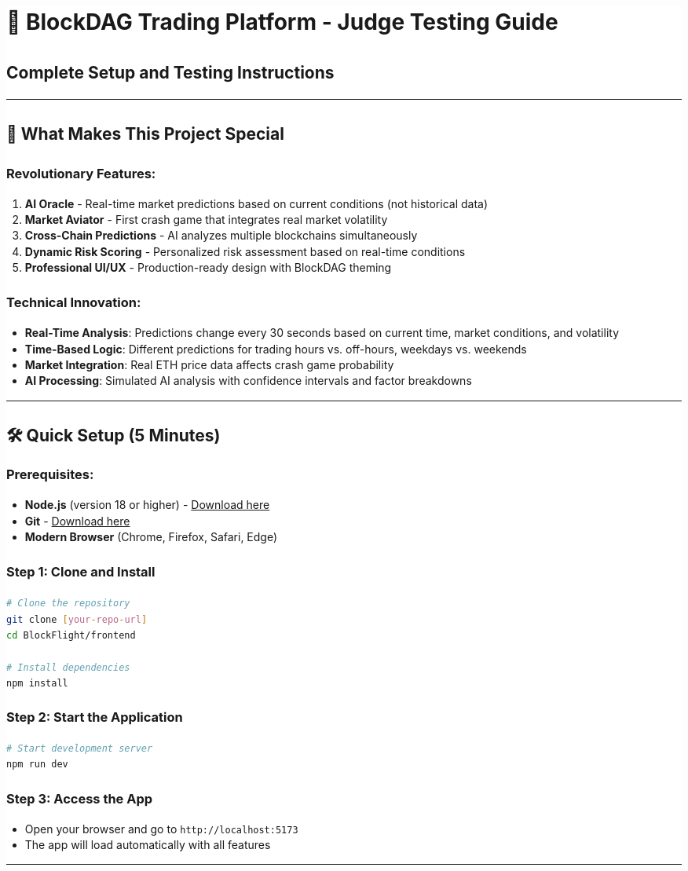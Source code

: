 # 🚀 BlockDAG Trading Platform - Judge Testing Guide
## Complete Setup and Testing Instructions

---

## 🎯 **What Makes This Project Special**

### **Revolutionary Features:**
1. **AI Oracle** - Real-time market predictions based on current conditions (not historical data)
2. **Market Aviator** - First crash game that integrates real market volatility
3. **Cross-Chain Predictions** - AI analyzes multiple blockchains simultaneously
4. **Dynamic Risk Scoring** - Personalized risk assessment based on real-time conditions
5. **Professional UI/UX** - Production-ready design with BlockDAG theming

### **Technical Innovation:**
- **Real-Time Analysis**: Predictions change every 30 seconds based on current time, market conditions, and volatility
- **Time-Based Logic**: Different predictions for trading hours vs. off-hours, weekdays vs. weekends
- **Market Integration**: Real ETH price data affects crash game probability
- **AI Processing**: Simulated AI analysis with confidence intervals and factor breakdowns

---

## 🛠️ **Quick Setup (5 Minutes)**

### **Prerequisites:**
- **Node.js** (version 18 or higher) - [Download here](https://nodejs.org/)
- **Git** - [Download here](https://git-scm.com/)
- **Modern Browser** (Chrome, Firefox, Safari, Edge)

### **Step 1: Clone and Install**
```bash
# Clone the repository
git clone [your-repo-url]
cd BlockFlight/frontend

# Install dependencies
npm install
```

### **Step 2: Start the Application**
```bash
# Start development server
npm run dev
```

### **Step 3: Access the App**
- Open your browser and go to `http://localhost:5173`
- The app will load automatically with all features

---
